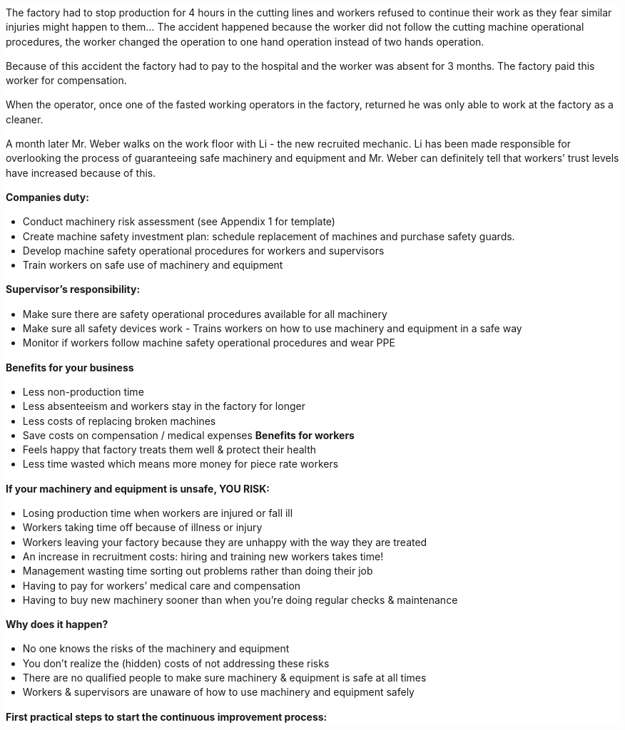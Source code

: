 The factory had to stop production for 4 hours in the cutting lines and workers refused to continue their work as they fear similar injuries might happen to them… The accident happened because the worker did not follow the cutting machine operational procedures, the worker changed the operation to one hand operation instead of two hands operation. 

Because of this accident the factory had to pay <Amount of local currency> to the hospital and the worker was absent for 3 months. The factory paid this worker <Bigger amount of local currency> for compensation.

When the operator, once one of the fasted working operators in the factory, returned he was
only able to work at the factory as a cleaner.

A month later Mr. Weber walks on the work floor with Li - the new recruited mechanic. Li has
been made responsible for overlooking the process of guaranteeing safe machinery and
equipment and Mr. Weber can definitely tell that workers’ trust levels have increased because
of this.

__Companies duty:__
- Conduct machinery risk assessment (see Appendix 1 for template)
- Create machine safety investment plan: schedule replacement of machines and purchase safety guards.
- Develop machine safety operational procedures for workers and supervisors
- Train workers on safe use of machinery and equipment

__Supervisor’s responsibility:__
- Make sure there are safety operational procedures available for all machinery
- Make sure all safety devices work - Trains workers on how to use machinery and equipment in a safe way
- Monitor if workers follow machine safety operational procedures and wear PPE

__Benefits for your business__
- Less non-production time
- Less absenteeism and workers stay in the factory for longer
- Less costs of replacing broken machines
- Save costs on compensation / medical expenses
__Benefits for workers__
- Feels happy that factory treats them well & protect their health
- Less time wasted which means more money for piece rate workers

__If your machinery and equipment is unsafe, YOU RISK:__
- Losing production time when workers are injured or fall ill
- Workers taking time off because of illness or injury
- Workers leaving your factory because they are unhappy with the way they are treated
- An increase in recruitment costs: hiring and training new workers takes time!
- Management wasting time sorting out problems rather than doing their job
- Having to pay for workers’ medical care and compensation
- Having to buy new machinery sooner than when you’re doing regular checks & maintenance

__Why does it happen?__
- No one knows the risks of the machinery and equipment
- You don’t realize the (hidden) costs of not addressing these risks
- There are no qualified people to make sure machinery & equipment is safe at all times
- Workers & supervisors are unaware of how to use machinery and equipment safely

__First practical steps to start the continuous improvement process:__
